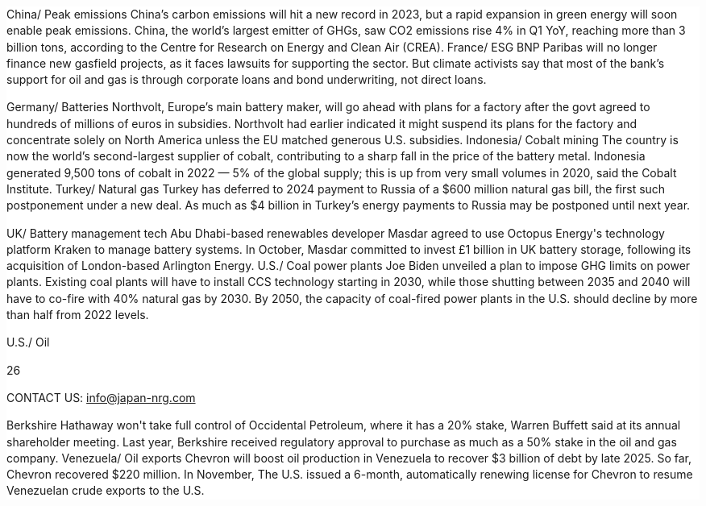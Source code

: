 China/ Peak emissions
China’s carbon emissions will hit a new record in 2023, but a rapid expansion in green energy
will soon enable peak emissions. China, the world’s largest emitter of GHGs, saw CO2
emissions rise 4% in Q1 YoY, reaching more than 3 billion tons, according to the Centre for
Research on Energy and Clean Air (CREA).
France/ ESG
BNP Paribas will no longer finance new gasfield projects, as it faces lawsuits for supporting the
sector. But climate activists say that most of the bank’s support for oil and gas is through
corporate loans and bond underwriting, not direct loans.

Germany/ Batteries
Northvolt, Europe’s main battery maker, will go ahead with plans for a factory after the govt
agreed to hundreds of millions of euros in subsidies. Northvolt had earlier indicated it might
suspend its plans for the factory and concentrate solely on North America unless the EU
matched generous U.S. subsidies.
Indonesia/ Cobalt mining
The country is now the world’s second-largest supplier of cobalt, contributing to a sharp fall in
the price of the battery metal. Indonesia generated 9,500 tons of cobalt in 2022 — 5% of the
global supply; this is up from very small volumes in 2020, said the Cobalt Institute.
Turkey/ Natural gas
Turkey has deferred to 2024 payment to Russia of a $600 million natural gas bill, the first such
postponement under a new deal. As much as $4 billion in Turkey’s energy payments to Russia
may be postponed until next year.

UK/ Battery management tech
Abu Dhabi-based renewables developer Masdar agreed to use Octopus Energy's technology
platform Kraken to manage battery systems. In October, Masdar committed to invest £1
billion in UK battery storage, following its acquisition of London-based Arlington Energy.
U.S./ Coal power plants
Joe Biden unveiled a plan to impose GHG limits on power plants. Existing coal plants will have
to install CCS technology starting in 2030, while those shutting between 2035 and 2040 will
have to co-fire with 40% natural gas by 2030. By 2050, the capacity of coal-fired power plants
in the U.S. should decline by more than half from 2022 levels.

U.S./ Oil

26


CONTACT  US: info@japan-nrg.com

Berkshire Hathaway won't take full control of Occidental Petroleum, where it has a 20% stake,
Warren Buffett said at its annual shareholder meeting. Last year, Berkshire received regulatory
approval to purchase as much as a 50% stake in the oil and gas company.
Venezuela/ Oil exports
Chevron will boost oil production in Venezuela to recover $3 billion of debt by late 2025. So
far, Chevron recovered $220 million. In November, The U.S. issued a 6-month, automatically
renewing license for Chevron to resume Venezuelan crude exports to the U.S.










